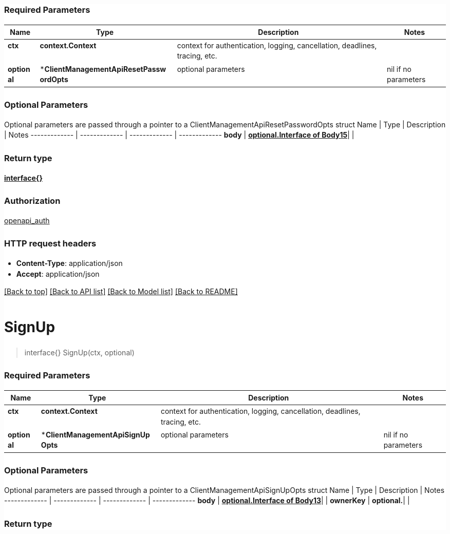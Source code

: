 ### Required Parameters

Name | Type | Description  | Notes
------------- | ------------- | ------------- | -------------
 **ctx** | **context.Context** | context for authentication, logging, cancellation, deadlines, tracing, etc.
 **optional** | ***ClientManagementApiResetPasswordOpts** | optional parameters | nil if no parameters

### Optional Parameters
Optional parameters are passed through a pointer to a ClientManagementApiResetPasswordOpts struct
Name | Type | Description  | Notes
------------- | ------------- | ------------- | -------------
 **body** | [**optional.Interface of Body15**](Body15.md)|  | 

### Return type

[**interface{}**](interface{}.md)

### Authorization

[openapi_auth](../README.md#openapi_auth)

### HTTP request headers

 - **Content-Type**: application/json
 - **Accept**: application/json

[[Back to top]](#) [[Back to API list]](../README.md#documentation-for-api-endpoints) [[Back to Model list]](../README.md#documentation-for-models) [[Back to README]](../README.md)

# **SignUp**
> interface{} SignUp(ctx, optional)


### Required Parameters

Name | Type | Description  | Notes
------------- | ------------- | ------------- | -------------
 **ctx** | **context.Context** | context for authentication, logging, cancellation, deadlines, tracing, etc.
 **optional** | ***ClientManagementApiSignUpOpts** | optional parameters | nil if no parameters

### Optional Parameters
Optional parameters are passed through a pointer to a ClientManagementApiSignUpOpts struct
Name | Type | Description  | Notes
------------- | ------------- | ------------- | -------------
 **body** | [**optional.Interface of Body13**](Body13.md)|  | 
 **ownerKey** | **optional.**|  | 

### Return type
